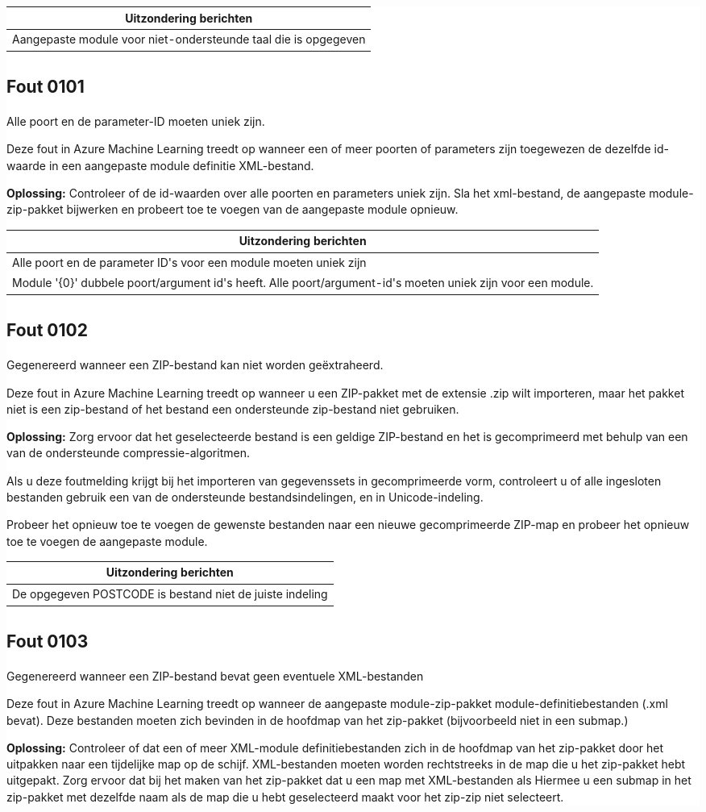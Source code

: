 |Uitzondering berichten|  
|------------------------|  
|Aangepaste module voor niet-ondersteunde taal die is opgegeven|  
  

## <a name="error-0101"></a>Fout 0101  
 Alle poort en de parameter-ID moeten uniek zijn.  
  
 Deze fout in Azure Machine Learning treedt op wanneer een of meer poorten of parameters zijn toegewezen de dezelfde id-waarde in een aangepaste module definitie XML-bestand.  
  
**Oplossing:** Controleer of de id-waarden over alle poorten en parameters uniek zijn. Sla het xml-bestand, de aangepaste module-zip-pakket bijwerken en probeert toe te voegen van de aangepaste module opnieuw.  
  
|Uitzondering berichten|  
|------------------------|  
|Alle poort en de parameter ID's voor een module moeten uniek zijn|  
|Module '{0}' dubbele poort/argument id's heeft. Alle poort/argument-id's moeten uniek zijn voor een module.|  
  

## <a name="error-0102"></a>Fout 0102  
 Gegenereerd wanneer een ZIP-bestand kan niet worden geëxtraheerd.  
  
 Deze fout in Azure Machine Learning treedt op wanneer u een ZIP-pakket met de extensie .zip wilt importeren, maar het pakket niet is een zip-bestand of het bestand een ondersteunde zip-bestand niet gebruiken.  
  
**Oplossing:** Zorg ervoor dat het geselecteerde bestand is een geldige ZIP-bestand en het is gecomprimeerd met behulp van een van de ondersteunde compressie-algoritmen.  
  
 Als u deze foutmelding krijgt bij het importeren van gegevenssets in gecomprimeerde vorm, controleert u of alle ingesloten bestanden gebruik een van de ondersteunde bestandsindelingen, en in Unicode-indeling.  
  
 Probeer het opnieuw toe te voegen de gewenste bestanden naar een nieuwe gecomprimeerde ZIP-map en probeer het opnieuw toe te voegen de aangepaste module.  
  
|Uitzondering berichten|  
|------------------------|  
|De opgegeven POSTCODE is bestand niet de juiste indeling|  


## <a name="error-0103"></a>Fout 0103  
 Gegenereerd wanneer een ZIP-bestand bevat geen eventuele XML-bestanden  
  
 Deze fout in Azure Machine Learning treedt op wanneer de aangepaste module-zip-pakket module-definitiebestanden (.xml bevat). Deze bestanden moeten zich bevinden in de hoofdmap van het zip-pakket (bijvoorbeeld niet in een submap.)  
  
**Oplossing:** Controleer of dat een of meer XML-module definitiebestanden zich in de hoofdmap van het zip-pakket door het uitpakken naar een tijdelijke map op de schijf. XML-bestanden moeten worden rechtstreeks in de map die u het zip-pakket hebt uitgepakt. Zorg ervoor dat bij het maken van het zip-pakket dat u een map met XML-bestanden als Hiermee u een submap in het zip-pakket met dezelfde naam als de map die u hebt geselecteerd maakt voor het zip-zip niet selecteert.  
  